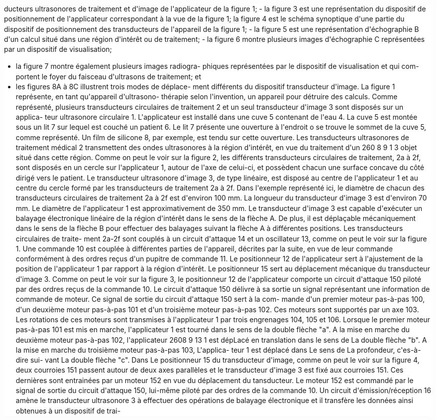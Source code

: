   ducteurs ultrasonores de traitement et d'image de l'applicateur de la figure 1; - la figure 3 est une représentation du dispositif de positionnement de l'applicateur correspondant à la vue de la figure 1; la figure 4 est le schéma synoptique d'une partie du dispositif de positionnement des transducteurs de l'appareil de la figure 1; - la figure 5 est une représentation d'échographie B d'un calcul situé dans une région d'intérêt ou de traitement; - la figure 6 montre plusieurs images d'échographie C représentées par un dispositif de visualisation;
  - la figure 7 montre également plusieurs images radiogra-
  phiques représentées par le dispositif de visualisation et qui com-
  portent le foyer du faisceau d'ultrasons de traitement; et
  - les figures 8A à 8C illustrent trois modes de déplace-
  ment différents du dispositif transducteur d'image.
  La figure 1 représente, en tant qu'appareil d'ultrasono-
  thérapie selon l'invention, un appareil pour détruire des calculs.
  Comme représenté, plusieurs transducteurs circulaires de traitement
  2 et un seul transducteur d'image 3 sont disposés sur un applica-
  teur ultrasonore circulaire 1. L'applicateur est installé dans une cuve 5 contenant de l'eau 4. La cuve 5 est montée sous un lit 7 sur lequel est couché un patient 6. Le lit 7 présente une ouverture à l'endroit o se trouve le sommet de la cuve 5, comme représenté. Un film de silicone 8, par exemple, est tendu sur cette ouverture. Les transducteurs ultrasonores de traitement médical 2 transmettent des ondes ultrasonores à la région d'intérêt, en vue du traitement d'un
260 8 9 1 3
  objet situé dans cette région. Comme on peut le voir sur la figure 2, les différents transducteurs circulaires de traitement, 2a à 2f, sont disposés en un cercle sur l'applicateur 1, autour de l'axe de celui-ci, et possèdent chacun une surface concave du côté dirigé vers le patient. Le transducteur ultrasonore d'image 3, de type linéaire, est disposé au centre de l'applicateur 1 et au centre du cercle formé par les transducteurs de traitement 2a à 2f. Dans l'exemple représenté ici, le diamètre de chacun des transducteurs circulaires de traitement 2a à 2f est d'environ 100 mm. La longueur du transducteur d'image 3 est d'environ 70 mm. Le diamètre de
  l'applicateur 1 est approximativement de 350 mm.
  Le transducteur d'image 3 est capable d'exécuter un balayage électronique linéaire de la région d'intérêt dans le sens de la flèche A. De plus, il est déplaçable mécaniquement dans le sens de la flèche B pour effectuer des balayages suivant la flèche
  A à différentes positions. Les transducteurs circulaires de traite-
  ment 2a-2f sont couplés à un circuit d'attaque 14 et un oscillateur 13, comme on peut le voir sur la figure 1. Une commande 10 est couplée à différentes parties de l'appareil, décrites par la suite, en vue de leur commande conformément à des ordres reçus d'un pupitre de commande 11. Le positionneur 12 de l'applicateur sert à l'ajustement de la position de l'applicateur 1 par rapport à la région d'intérêt. Le positionneur 15 sert au déplacement mécanique
du transducteur d'image 3.
  Comme on peut le voir sur la figure 3, le positionneur 12 de l'applicateur comporte un circuit d'attaque 150 piloté par des ordres reçus de la commande 10. Le circuit d'attaque 150 délivre à sa sortie un signal représentant une information de commande de
  moteur. Ce signal de sortie du circuit d'attaque 150 sert à la com-
  mande d'un premier moteur pas-à-pas 100, d'un deuxième moteur pas-à-pas 101 et d'un troisième moteur pas-à-pas 102. Ces moteurs sont supportés par un axe 103. Les rotations de ces moteurs sont
  transmises à l'applicateur 1 par trois engrenages 104, 105 et 106.
  Lorsque le premier moteur pas-à-pas 101 est mis en marche, l'applicateur 1 est tourné dans le sens de la double flèche "a". A la mise en marche du deuxième moteur pas-à-pas 102, l'applicateur
2608 9 13
  1 est dépLacé en translation dans le sens de La double flèche "b".
  A la mise en marche du troisième moteur pas-à-pas 103, L'applica-
  teur 1 est déplacé dans Le sens de La profondeur, c'es-à-dire sui-
  vant La double flèche "c". Dans Le positionneur 15 du transducteur d'image, comme on peut le voir sur la figure 4, deux courroies 151 passent autour de deux axes parallèles et le transducteur d'image 3 est fixé aux courroies 151. Ces dernières sont entrainées par un moteur 152 en vue du déplacement du tansducteur. Le moteur 152 est commandé par le signal de sortie du circuit d'attaque 150, lui-même
  piloté par des ordres de la commande 10.
  Un circuit d'émission/réception 16 amène le transducteur ultrasonore 3 à effectuer des opérations de balayage électronique
  et il transfère les données ainsi obtenues à un dispositif de trai-